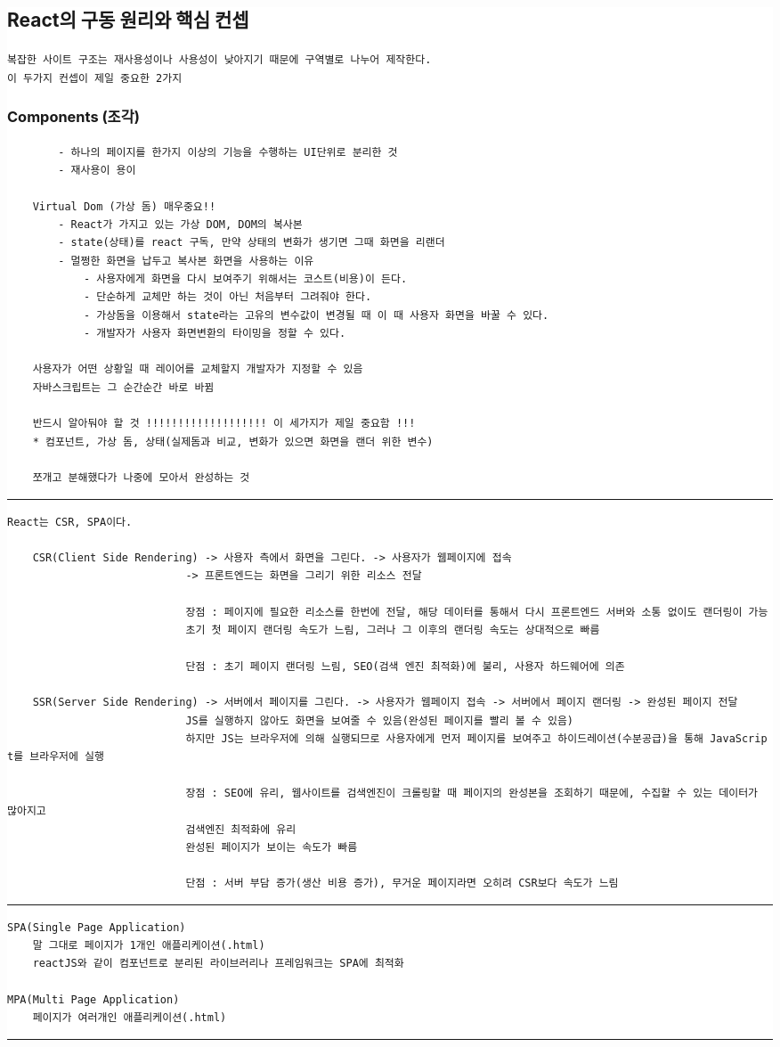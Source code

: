 ## React의 구동 원리와 핵심 컨셉

    복잡한 사이트 구조는 재사용성이나 사용성이 낮아지기 때문에 구역별로 나누어 제작한다.
    이 두가지 컨셉이 제일 중요한 2가지

### Components (조각)

            - 하나의 페이지를 한가지 이상의 기능을 수행하는 UI단위로 분리한 것
            - 재사용이 용이

        Virtual Dom (가상 돔) 매우중요!!
            - React가 가지고 있는 가상 DOM, DOM의 복사본
            - state(상태)를 react 구독, 만약 상태의 변화가 생기면 그때 화면을 리랜더
            - 멀쩡한 화면을 납두고 복사본 화면을 사용하는 이유
                - 사용자에게 화면을 다시 보여주기 위해서는 코스트(비용)이 든다.
                - 단순하게 교체만 하는 것이 아닌 처음부터 그려줘야 한다.
                - 가상돔을 이용해서 state라는 고유의 변수값이 변경될 때 이 때 사용자 화면을 바꿀 수 있다.
                - 개발자가 사용자 화면변환의 타이밍을 정할 수 있다.

        사용자가 어떤 상황일 때 레이어를 교체할지 개발자가 지정할 수 있음
        자바스크립트는 그 순간순간 바로 바뀜

        반드시 알아둬야 할 것 !!!!!!!!!!!!!!!!!!! 이 세가지가 제일 중요함 !!!
        * 컴포넌트, 가상 돔, 상태(실제돔과 비교, 변화가 있으면 화면을 랜더 위한 변수)

        쪼개고 분해했다가 나중에 모아서 완성하는 것

---

    React는 CSR, SPA이다.

        CSR(Client Side Rendering) -> 사용자 측에서 화면을 그린다. -> 사용자가 웹페이지에 접속
                                -> 프론트엔드는 화면을 그리기 위한 리소스 전달

                                장점 : 페이지에 필요한 리소스를 한번에 전달, 해당 데이터를 통해서 다시 프론트엔드 서버와 소통 없이도 랜더링이 가능
                                초기 첫 페이지 랜더링 속도가 느림, 그러나 그 이후의 랜더링 속도는 상대적으로 빠름

                                단점 : 초기 페이지 랜더링 느림, SEO(검색 엔진 최적화)에 불리, 사용자 하드웨어에 의존

        SSR(Server Side Rendering) -> 서버에서 페이지를 그린다. -> 사용자가 웹페이지 접속 -> 서버에서 페이지 랜더링 -> 완성된 페이지 전달
                                JS를 실행하지 않아도 화면을 보여줄 수 있음(완성된 페이지를 빨리 볼 수 있음)
                                하지만 JS는 브라우저에 의해 실행되므로 사용자에게 먼저 페이지를 보여주고 하이드레이션(수분공급)을 통해 JavaScript를 브라우저에 실행

                                장점 : SEO에 유리, 웹사이트를 검색엔진이 크롤링할 때 페이지의 완성본을 조회하기 때문에, 수집할 수 있는 데이터가 많아지고
                                검색엔진 최적화에 유리
                                완성된 페이지가 보이는 속도가 빠름

                                단점 : 서버 부담 증가(생산 비용 증가), 무거운 페이지라면 오히려 CSR보다 속도가 느림

---

    SPA(Single Page Application)
        말 그대로 페이지가 1개인 애플리케이션(.html)
        reactJS와 같이 컴포넌트로 분리된 라이브러리나 프레임워크는 SPA에 최적화

    MPA(Multi Page Application)
        페이지가 여러개인 애플리케이션(.html)

---